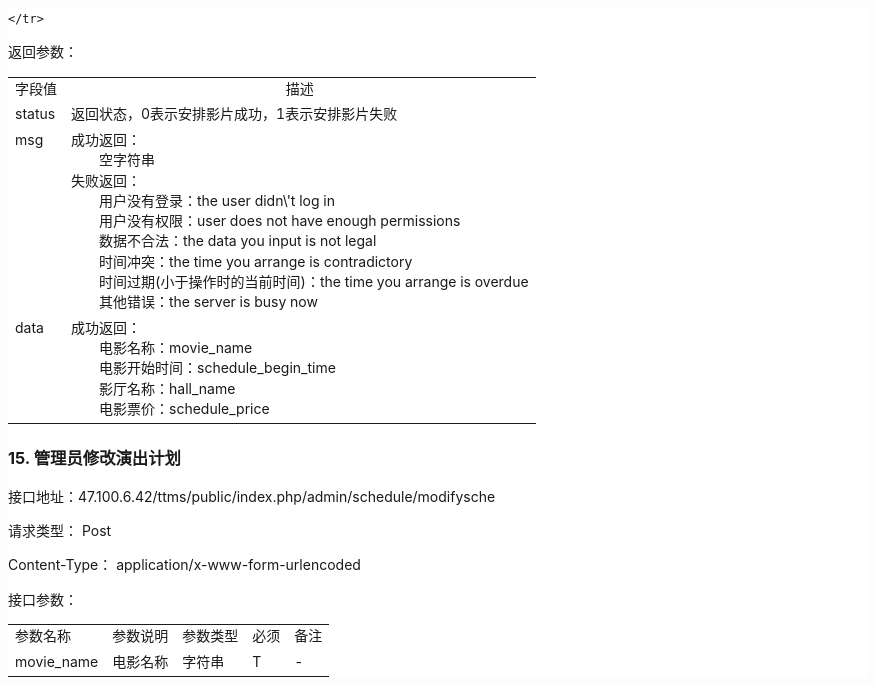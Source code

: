 		
	</tr>
</table>


返回参数： <br>

<table>
	<tr>
		<tr>
			<td><center>字段值</center></td>
			<td><center>描述</center></td>
		</tr>
		<tr>
			<td>status</td>
			<td>返回状态，0表示安排影片成功，1表示安排影片失败</td>
		</tr>
		<tr>
			<td>msg</td>
			<td>成功返回：<br>
				&emsp;&emsp;空字符串<br>
				失败返回：<br>
				&emsp;&emsp;用户没有登录：the user didn\'t log in<br>
				&emsp;&emsp;用户没有权限：user does not have enough permissions<br>
				&emsp;&emsp;数据不合法：the data you input is not legal<br>
				&emsp;&emsp;时间冲突：the time you arrange is contradictory<br>
				&emsp;&emsp;时间过期(小于操作时的当前时间)：the time you arrange is overdue<br>
				&emsp;&emsp;其他错误：the server is busy now
			</td>
		</tr>
		<tr>
			<td>data</td>
			<td>成功返回：<br>
				&emsp;&emsp;电影名称：movie_name<br>
				&emsp;&emsp;电影开始时间：schedule_begin_time<br>
				&emsp;&emsp;影厅名称：hall_name<br>
				&emsp;&emsp;电影票价：schedule_price<br>
			</td>
		</tr>
	</tr>
</table>

### 15. 管理员修改演出计划

接口地址：47.100.6.42/ttms/public/index.php/admin/schedule/modifysche

请求类型： Post

Content-Type： application/x-www-form-urlencoded

接口参数： <br>
<table>
	<tr>
		<tr>
			<td>参数名称</td>
			<td>参数说明</td>
			<td>参数类型</td>
			<td>必须</td>
			<td>备注</td>
		</tr>
		<tr>
			<td>movie_name</td>
			<td>电影名称</td>
			<td>字符串</td>
			<td>T</td>
			<td>-</td>
		</tr>